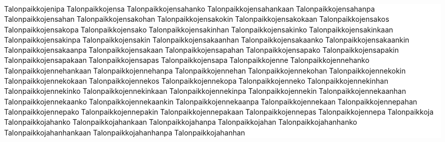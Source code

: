 Talonpaikkojenipa
Talonpaikkojensa
Talonpaikkojensahanko
Talonpaikkojensahankaan
Talonpaikkojensahanpa
Talonpaikkojensahan
Talonpaikkojensakohan
Talonpaikkojensakokin
Talonpaikkojensakokaan
Talonpaikkojensakos
Talonpaikkojensakopa
Talonpaikkojensako
Talonpaikkojensakinhan
Talonpaikkojensakinko
Talonpaikkojensakinkaan
Talonpaikkojensakinpa
Talonpaikkojensakin
Talonpaikkojensakaanhan
Talonpaikkojensakaanko
Talonpaikkojensakaankin
Talonpaikkojensakaanpa
Talonpaikkojensakaan
Talonpaikkojensapahan
Talonpaikkojensapako
Talonpaikkojensapakin
Talonpaikkojensapakaan
Talonpaikkojensapas
Talonpaikkojensapa
Talonpaikkojenne
Talonpaikkojennehanko
Talonpaikkojennehankaan
Talonpaikkojennehanpa
Talonpaikkojennehan
Talonpaikkojennekohan
Talonpaikkojennekokin
Talonpaikkojennekokaan
Talonpaikkojennekos
Talonpaikkojennekopa
Talonpaikkojenneko
Talonpaikkojennekinhan
Talonpaikkojennekinko
Talonpaikkojennekinkaan
Talonpaikkojennekinpa
Talonpaikkojennekin
Talonpaikkojennekaanhan
Talonpaikkojennekaanko
Talonpaikkojennekaankin
Talonpaikkojennekaanpa
Talonpaikkojennekaan
Talonpaikkojennepahan
Talonpaikkojennepako
Talonpaikkojennepakin
Talonpaikkojennepakaan
Talonpaikkojennepas
Talonpaikkojennepa
Talonpaikkoja
Talonpaikkojahanko
Talonpaikkojahankaan
Talonpaikkojahanpa
Talonpaikkojahan
Talonpaikkojahanhanko
Talonpaikkojahanhankaan
Talonpaikkojahanhanpa
Talonpaikkojahanhan
